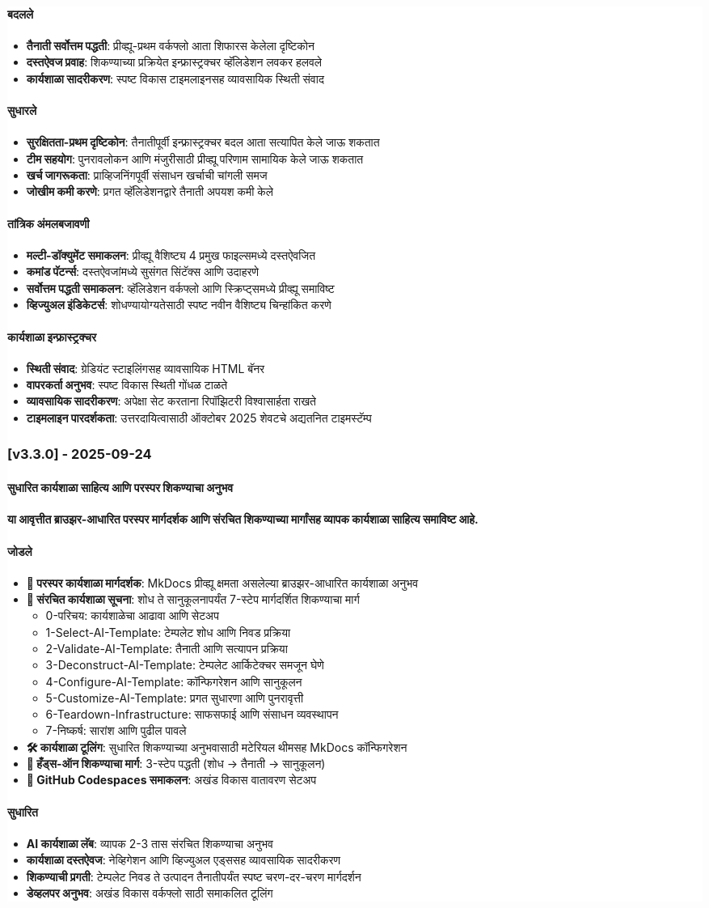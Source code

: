 #### बदलले
- **तैनाती सर्वोत्तम पद्धती**: प्रीव्ह्यू-प्रथम वर्कफ्लो आता शिफारस केलेला दृष्टिकोन
- **दस्तऐवज प्रवाह**: शिकण्याच्या प्रक्रियेत इन्फ्रास्ट्रक्चर व्हॅलिडेशन लवकर हलवले
- **कार्यशाळा सादरीकरण**: स्पष्ट विकास टाइमलाइनसह व्यावसायिक स्थिती संवाद

#### सुधारले
- **सुरक्षितता-प्रथम दृष्टिकोन**: तैनातीपूर्वी इन्फ्रास्ट्रक्चर बदल आता सत्यापित केले जाऊ शकतात
- **टीम सहयोग**: पुनरावलोकन आणि मंजुरीसाठी प्रीव्ह्यू परिणाम सामायिक केले जाऊ शकतात
- **खर्च जागरूकता**: प्राव्हिजनिंगपूर्वी संसाधन खर्चाची चांगली समज
- **जोखीम कमी करणे**: प्रगत व्हॅलिडेशनद्वारे तैनाती अपयश कमी केले

#### तांत्रिक अंमलबजावणी
- **मल्टी-डॉक्युमेंट समाकलन**: प्रीव्ह्यू वैशिष्ट्य 4 प्रमुख फाइल्समध्ये दस्तऐवजित
- **कमांड पॅटर्न्स**: दस्तऐवजांमध्ये सुसंगत सिंटॅक्स आणि उदाहरणे
- **सर्वोत्तम पद्धती समाकलन**: व्हॅलिडेशन वर्कफ्लो आणि स्क्रिप्ट्समध्ये प्रीव्ह्यू समाविष्ट
- **व्हिज्युअल इंडिकेटर्स**: शोधण्यायोग्यतेसाठी स्पष्ट नवीन वैशिष्ट्य चिन्हांकित करणे

#### कार्यशाळा इन्फ्रास्ट्रक्चर
- **स्थिती संवाद**: ग्रेडियंट स्टाइलिंगसह व्यावसायिक HTML बॅनर
- **वापरकर्ता अनुभव**: स्पष्ट विकास स्थिती गोंधळ टाळते
- **व्यावसायिक सादरीकरण**: अपेक्षा सेट करताना रिपॉझिटरी विश्वासार्हता राखते
- **टाइमलाइन पारदर्शकता**: उत्तरदायित्वासाठी ऑक्टोबर 2025 शेवटचे अद्यतनित टाइमस्टॅम्प

### [v3.3.0] - 2025-09-24

#### सुधारित कार्यशाळा साहित्य आणि परस्पर शिकण्याचा अनुभव
**या आवृत्तीत ब्राउझर-आधारित परस्पर मार्गदर्शक आणि संरचित शिकण्याच्या मार्गांसह व्यापक कार्यशाळा साहित्य समाविष्ट आहे.**

#### जोडले
- **🎥 परस्पर कार्यशाळा मार्गदर्शक**: MkDocs प्रीव्ह्यू क्षमता असलेल्या ब्राउझर-आधारित कार्यशाळा अनुभव
- **📝 संरचित कार्यशाळा सूचना**: शोध ते सानुकूलनापर्यंत 7-स्टेप मार्गदर्शित शिकण्याचा मार्ग
  - 0-परिचय: कार्यशाळेचा आढावा आणि सेटअप
  - 1-Select-AI-Template: टेम्पलेट शोध आणि निवड प्रक्रिया
  - 2-Validate-AI-Template: तैनाती आणि सत्यापन प्रक्रिया
  - 3-Deconstruct-AI-Template: टेम्पलेट आर्किटेक्चर समजून घेणे
  - 4-Configure-AI-Template: कॉन्फिगरेशन आणि सानुकूलन
  - 5-Customize-AI-Template: प्रगत सुधारणा आणि पुनरावृत्ती
  - 6-Teardown-Infrastructure: साफसफाई आणि संसाधन व्यवस्थापन
  - 7-निष्कर्ष: सारांश आणि पुढील पावले
- **🛠️ कार्यशाळा टूलिंग**: सुधारित शिकण्याच्या अनुभवासाठी मटेरियल थीमसह MkDocs कॉन्फिगरेशन
- **🎯 हँड्स-ऑन शिकण्याचा मार्ग**: 3-स्टेप पद्धती (शोध → तैनाती → सानुकूलन)
- **📱 GitHub Codespaces समाकलन**: अखंड विकास वातावरण सेटअप

#### सुधारित
- **AI कार्यशाळा लॅब**: व्यापक 2-3 तास संरचित शिकण्याचा अनुभव
- **कार्यशाळा दस्तऐवज**: नेव्हिगेशन आणि व्हिज्युअल एड्ससह व्यावसायिक सादरीकरण
- **शिकण्याची प्रगती**: टेम्पलेट निवड ते उत्पादन तैनातीपर्यंत स्पष्ट चरण-दर-चरण मार्गदर्शन
- **डेव्हलपर अनुभव**: अखंड विकास वर्कफ्लो साठी समाकलित टूलिंग
